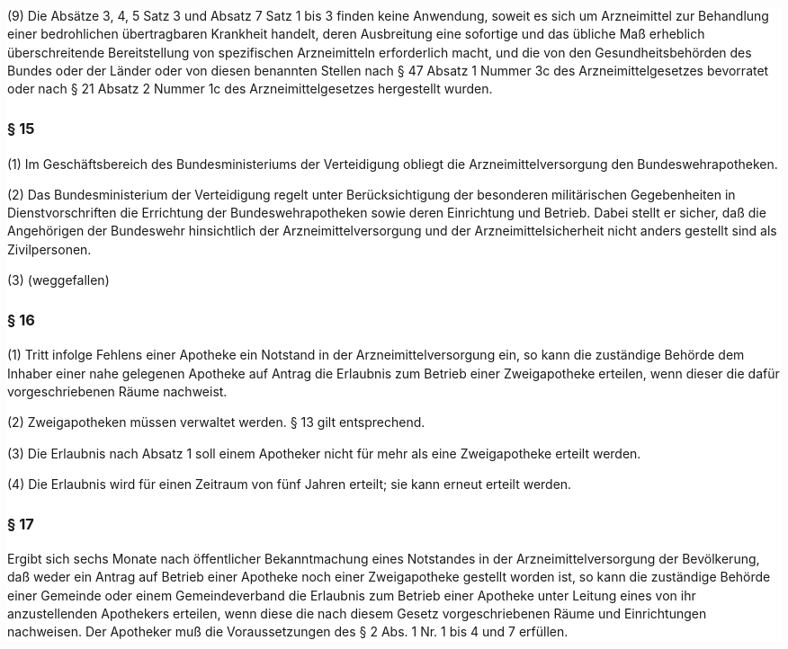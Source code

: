 (9) Die Absätze 3, 4, 5 Satz 3 und Absatz 7 Satz 1 bis 3 finden keine
Anwendung, soweit es sich um Arzneimittel zur Behandlung einer
bedrohlichen übertragbaren Krankheit handelt, deren Ausbreitung eine
sofortige und das übliche Maß erheblich überschreitende Bereitstellung
von spezifischen Arzneimitteln erforderlich macht, und die von den
Gesundheitsbehörden des Bundes oder der Länder oder von diesen
benannten Stellen nach § 47 Absatz 1 Nummer 3c des
Arzneimittelgesetzes bevorratet oder nach § 21 Absatz 2 Nummer 1c des
Arzneimittelgesetzes hergestellt wurden.


### § 15

(1) Im Geschäftsbereich des Bundesministeriums der Verteidigung
obliegt die Arzneimittelversorgung den Bundeswehrapotheken.

(2) Das Bundesministerium der Verteidigung regelt unter
Berücksichtigung der besonderen militärischen Gegebenheiten in
Dienstvorschriften die Errichtung der Bundeswehrapotheken sowie deren
Einrichtung und Betrieb. Dabei stellt er sicher, daß die Angehörigen
der Bundeswehr hinsichtlich der Arzneimittelversorgung und der
Arzneimittelsicherheit nicht anders gestellt sind als Zivilpersonen.

(3) (weggefallen)


### § 16

(1) Tritt infolge Fehlens einer Apotheke ein Notstand in der
Arzneimittelversorgung ein, so kann die zuständige Behörde dem Inhaber
einer nahe gelegenen Apotheke auf Antrag die Erlaubnis zum Betrieb
einer Zweigapotheke erteilen, wenn dieser die dafür vorgeschriebenen
Räume nachweist.

(2) Zweigapotheken müssen verwaltet werden. § 13 gilt entsprechend.

(3) Die Erlaubnis nach Absatz 1 soll einem Apotheker nicht für mehr
als eine Zweigapotheke erteilt werden.

(4) Die Erlaubnis wird für einen Zeitraum von fünf Jahren erteilt; sie
kann erneut erteilt werden.


### § 17

Ergibt sich sechs Monate nach öffentlicher Bekanntmachung eines
Notstandes in der Arzneimittelversorgung der Bevölkerung, daß weder
ein Antrag auf Betrieb einer Apotheke noch einer Zweigapotheke
gestellt worden ist, so kann die zuständige Behörde einer Gemeinde
oder einem Gemeindeverband die Erlaubnis zum Betrieb einer Apotheke
unter Leitung eines von ihr anzustellenden Apothekers erteilen, wenn
diese die nach diesem Gesetz vorgeschriebenen Räume und Einrichtungen
nachweisen. Der Apotheker muß die Voraussetzungen des § 2 Abs. 1 Nr. 1
bis 4 und 7 erfüllen.

